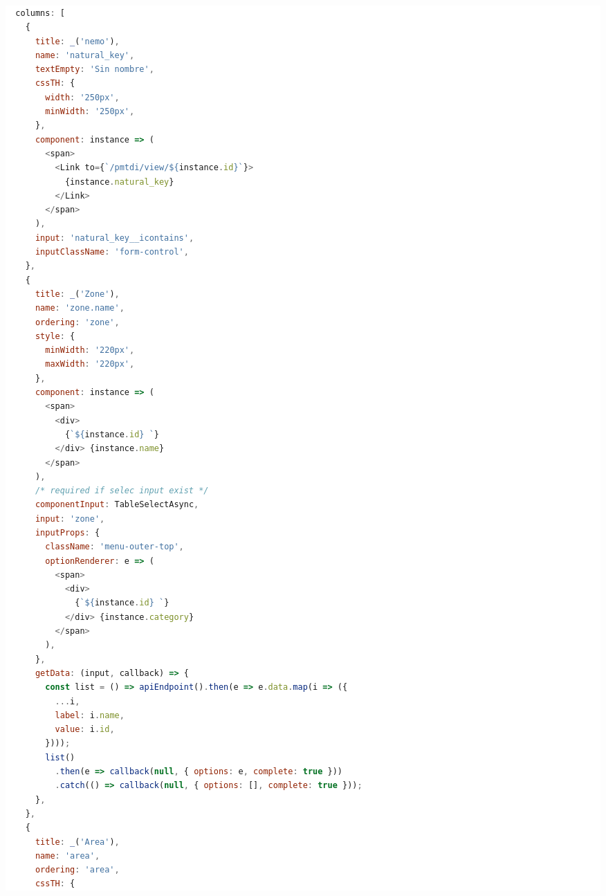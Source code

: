 ```javascript
  columns: [
    {
      title: _('nemo'),
      name: 'natural_key',
      textEmpty: 'Sin nombre',
      cssTH: {
        width: '250px',
        minWidth: '250px',
      },
      component: instance => (
        <span>
          <Link to={`/pmtdi/view/${instance.id}`}>
            {instance.natural_key}
          </Link>
        </span>
      ),
      input: 'natural_key__icontains',
      inputClassName: 'form-control',
    },
    {
      title: _('Zone'),
      name: 'zone.name',
      ordering: 'zone',
      style: {
        minWidth: '220px',
        maxWidth: '220px',
      },
      component: instance => (
        <span>
          <div>
            {`${instance.id} `}
          </div> {instance.name}
        </span>
      ),
      /* required if selec input exist */
      componentInput: TableSelectAsync,
      input: 'zone',
      inputProps: {
        className: 'menu-outer-top',
        optionRenderer: e => (
          <span>
            <div>
              {`${instance.id} `}
            </div> {instance.category}
          </span>
        ),
      },
      getData: (input, callback) => {
        const list = () => apiEndpoint().then(e => e.data.map(i => ({
          ...i,
          label: i.name,
          value: i.id,
        })));
        list()
          .then(e => callback(null, { options: e, complete: true }))
          .catch(() => callback(null, { options: [], complete: true }));
      },
    },
    {
      title: _('Area'),
      name: 'area',
      ordering: 'area',
      cssTH: {
```